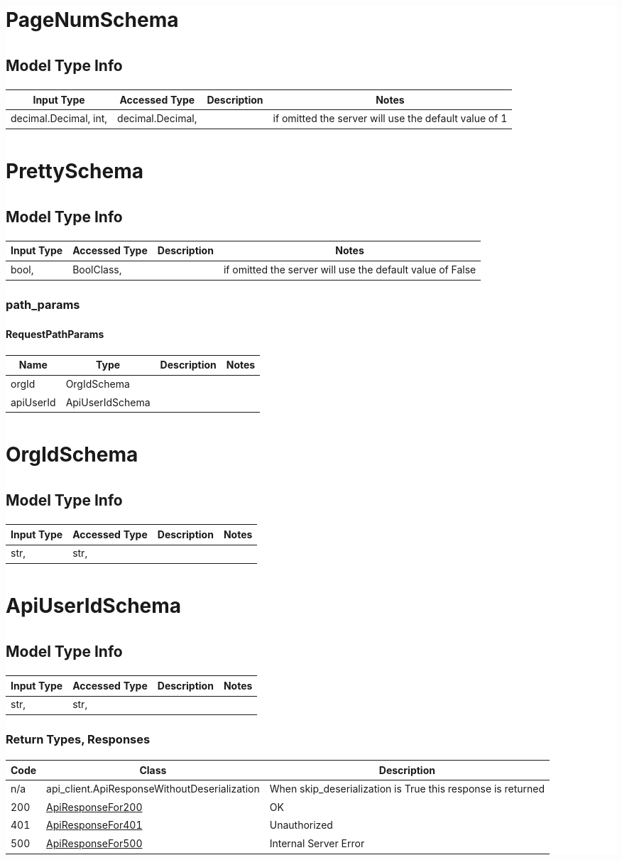 # PageNumSchema

## Model Type Info
Input Type | Accessed Type | Description | Notes
------------ | ------------- | ------------- | -------------
decimal.Decimal, int,  | decimal.Decimal,  |  | if omitted the server will use the default value of 1

# PrettySchema

## Model Type Info
Input Type | Accessed Type | Description | Notes
------------ | ------------- | ------------- | -------------
bool,  | BoolClass,  |  | if omitted the server will use the default value of False

### path_params
#### RequestPathParams

Name | Type | Description  | Notes
------------- | ------------- | ------------- | -------------
orgId | OrgIdSchema | | 
apiUserId | ApiUserIdSchema | | 

# OrgIdSchema

## Model Type Info
Input Type | Accessed Type | Description | Notes
------------ | ------------- | ------------- | -------------
str,  | str,  |  | 

# ApiUserIdSchema

## Model Type Info
Input Type | Accessed Type | Description | Notes
------------ | ------------- | ------------- | -------------
str,  | str,  |  | 

### Return Types, Responses

Code | Class | Description
------------- | ------------- | -------------
n/a | api_client.ApiResponseWithoutDeserialization | When skip_deserialization is True this response is returned
200 | [ApiResponseFor200](#list_api_key_access_lists_entries.ApiResponseFor200) | OK
401 | [ApiResponseFor401](#list_api_key_access_lists_entries.ApiResponseFor401) | Unauthorized
500 | [ApiResponseFor500](#list_api_key_access_lists_entries.ApiResponseFor500) | Internal Server Error
